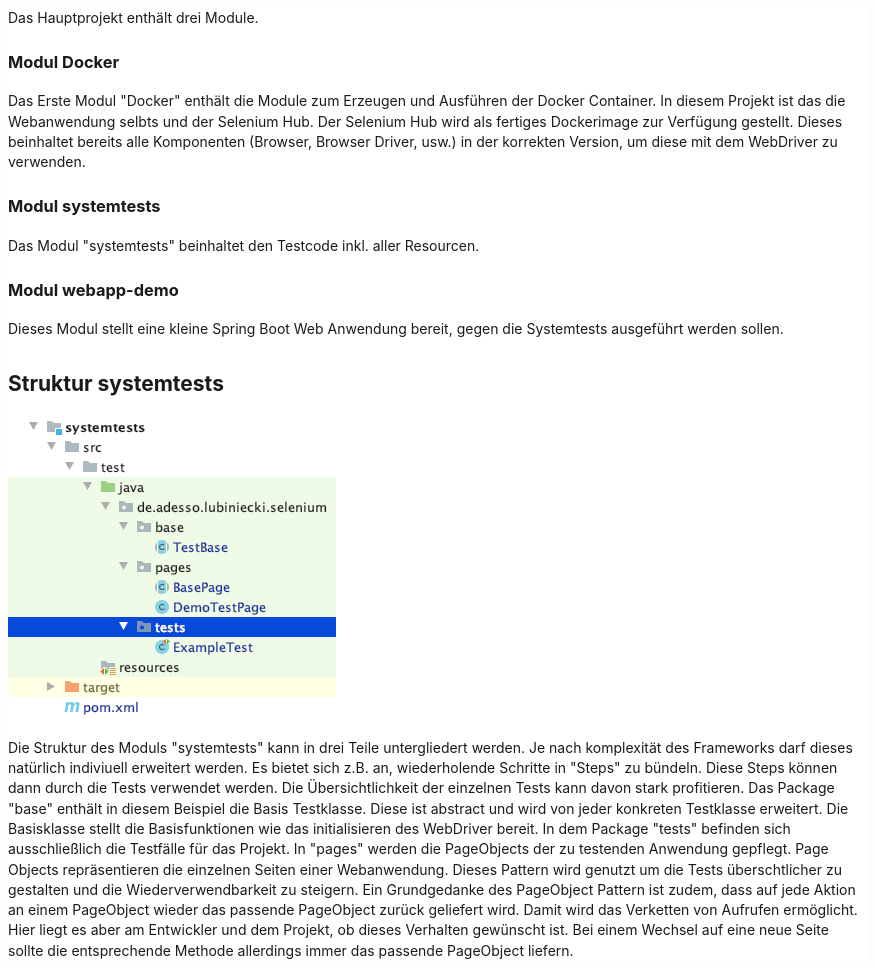 Das Hauptprojekt enthält drei Module.
### Modul Docker
Das Erste Modul "Docker" enthält die Module zum Erzeugen und Ausführen der Docker Container.
In diesem Projekt ist das die Webanwendung selbts und der Selenium Hub.
Der Selenium Hub wird als fertiges Dockerimage zur Verfügung gestellt. 
Dieses beinhaltet bereits alle Komponenten (Browser, Browser Driver, usw.) in der korrekten Version, um diese mit dem WebDriver zu verwenden.
### Modul systemtests
Das Modul "systemtests" beinhaltet den Testcode inkl. aller Resourcen.
### Modul webapp-demo
Dieses Modul stellt eine kleine Spring Boot Web Anwendung bereit, gegen die Systemtests ausgeführt werden sollen.

## Struktur systemtests

![Basis Struktur_systemtests](/assets/images/posts/selenium-einstieg-basis-projekt/struktur-systemtests.png)

Die Struktur des Moduls "systemtests" kann in drei Teile untergliedert werden. 
Je nach komplexität des Frameworks darf dieses natürlich indiviuell erweitert werden.
Es bietet sich z.B. an, wiederholende Schritte in "Steps" zu bündeln. 
Diese Steps können dann durch die Tests verwendet werden.
Die Übersichtlichkeit der einzelnen Tests kann davon stark profitieren.
Das Package "base" enthält in diesem Beispiel die Basis Testklasse.
Diese ist abstract und wird von jeder konkreten Testklasse erweitert. 
Die Basisklasse stellt die Basisfunktionen wie das initialisieren des WebDriver bereit.
In dem Package "tests" befinden sich ausschließlich die Testfälle für das Projekt.
In "pages" werden die PageObjects der zu testenden Anwendung gepflegt.
Page Objects repräsentieren die einzelnen Seiten einer Webanwendung.
Dieses Pattern wird genutzt um die Tests überschtlicher zu gestalten und die Wiederverwendbarkeit zu steigern.
Ein Grundgedanke des PageObject Pattern ist zudem, dass auf jede Aktion an einem PageObject wieder das passende PageObject zurück geliefert wird.
Damit wird das Verketten von Aufrufen ermöglicht.
Hier liegt es aber am Entwickler und dem Projekt, ob dieses Verhalten gewünscht ist.
Bei einem Wechsel auf eine neue Seite sollte die entsprechende Methode allerdings immer das passende PageObject liefern.
